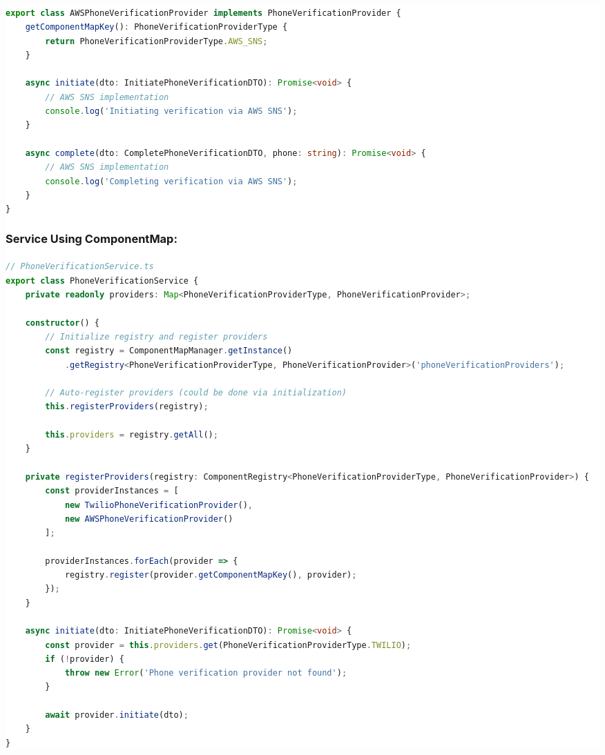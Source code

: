 ```typescript
export class AWSPhoneVerificationProvider implements PhoneVerificationProvider {
    getComponentMapKey(): PhoneVerificationProviderType {
        return PhoneVerificationProviderType.AWS_SNS;
    }
    
    async initiate(dto: InitiatePhoneVerificationDTO): Promise<void> {
        // AWS SNS implementation
        console.log('Initiating verification via AWS SNS');
    }
    
    async complete(dto: CompletePhoneVerificationDTO, phone: string): Promise<void> {
        // AWS SNS implementation  
        console.log('Completing verification via AWS SNS');
    }
}
```

### Service Using ComponentMap:

```typescript
// PhoneVerificationService.ts
export class PhoneVerificationService {
    private readonly providers: Map<PhoneVerificationProviderType, PhoneVerificationProvider>;
    
    constructor() {
        // Initialize registry and register providers
        const registry = ComponentMapManager.getInstance()
            .getRegistry<PhoneVerificationProviderType, PhoneVerificationProvider>('phoneVerificationProviders');
        
        // Auto-register providers (could be done via initialization)
        this.registerProviders(registry);
        
        this.providers = registry.getAll();
    }
    
    private registerProviders(registry: ComponentRegistry<PhoneVerificationProviderType, PhoneVerificationProvider>) {
        const providerInstances = [
            new TwilioPhoneVerificationProvider(),
            new AWSPhoneVerificationProvider()
        ];
        
        providerInstances.forEach(provider => {
            registry.register(provider.getComponentMapKey(), provider);
        });
    }
    
    async initiate(dto: InitiatePhoneVerificationDTO): Promise<void> {
        const provider = this.providers.get(PhoneVerificationProviderType.TWILIO);
        if (!provider) {
            throw new Error('Phone verification provider not found');
        }
        
        await provider.initiate(dto);
    }
}
```
